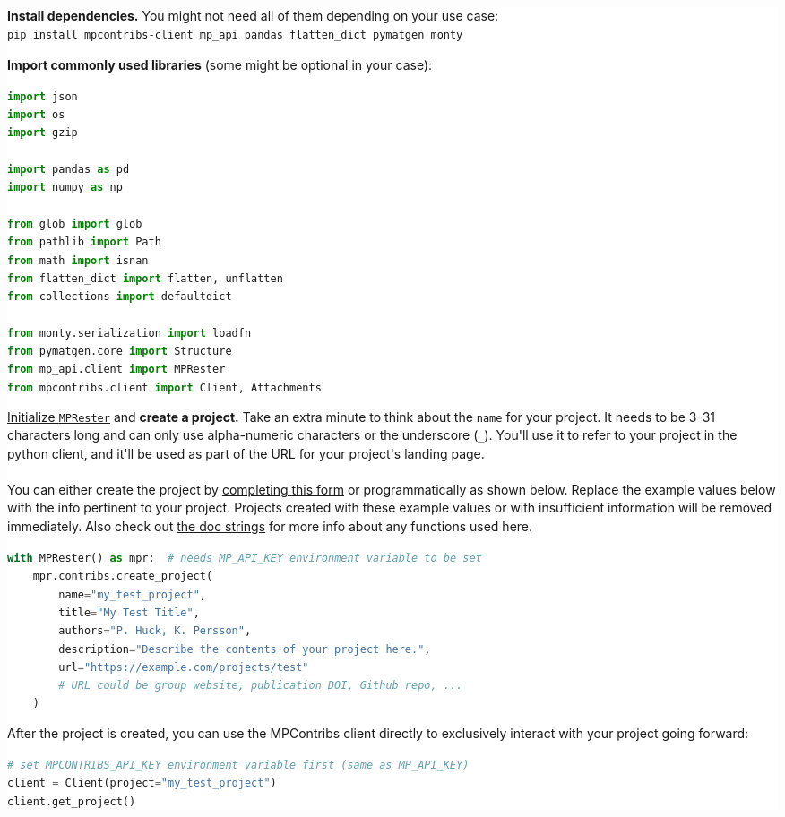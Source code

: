 **Install dependencies.** You might not need all of them depending on your use case:\
`pip install mpcontribs-client mp_api pandas flatten_dict pymatgen monty`

**Import commonly used libraries** (some might be optional in your case):

```python
import json
import os
import gzip

import pandas as pd
import numpy as np

from glob import glob
from pathlib import Path
from math import isnan
from flatten_dict import flatten, unflatten
from collections import defaultdict

from monty.serialization import loadfn
from pymatgen.core import Structure
from mp_api.client import MPRester
from mpcontribs.client import Client, Attachments
```

[Initialize `MPRester`](../downloading-data/using-the-api/getting-started.md) and **create a project.** Take an extra minute to think about the `name` for your project. It needs to be 3-31 characters long and can only use alpha-numeric characters or the underscore (`_`). You'll use it to refer to your project in the python client, and it'll be used as part of the URL for your project's landing page.\
\
You can either create the project by [completing this form](https://contribs.materialsproject.org/contribute) or programmatically as shown below. Replace the example values below with the info pertinent to your project. Projects created with these example values or with insufficient information will be removed immediately. Also check out [the doc strings](https://jakevdp.github.io/PythonDataScienceHandbook/01.01-help-and-documentation.html) for more info about any functions used here.

```python
with MPRester() as mpr:  # needs MP_API_KEY environment variable to be set
    mpr.contribs.create_project(
        name="my_test_project",
        title="My Test Title",
        authors="P. Huck, K. Persson",
        description="Describe the contents of your project here.",
        url="https://example.com/projects/test"
        # URL could be group website, publication DOI, Github repo, ...
    )
```

After the project is created, you can use the MPContribs client directly to exclusively interact with your project going forward:

```python
# set MPCONTRIBS_API_KEY environment variable first (same as MP_API_KEY)
client = Client(project="my_test_project")
client.get_project()
```
